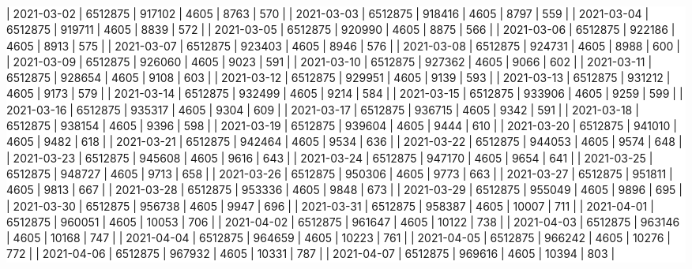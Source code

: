 | 2021-03-02 | 6512875 | 917102 | 4605 | 8763 | 570 |
| 2021-03-03 | 6512875 | 918416 | 4605 | 8797 | 559 |
| 2021-03-04 | 6512875 | 919711 | 4605 | 8839 | 572 |
| 2021-03-05 | 6512875 | 920990 | 4605 | 8875 | 566 |
| 2021-03-06 | 6512875 | 922186 | 4605 | 8913 | 575 |
| 2021-03-07 | 6512875 | 923403 | 4605 | 8946 | 576 |
| 2021-03-08 | 6512875 | 924731 | 4605 | 8988 | 600 |
| 2021-03-09 | 6512875 | 926060 | 4605 | 9023 | 591 |
| 2021-03-10 | 6512875 | 927362 | 4605 | 9066 | 602 |
| 2021-03-11 | 6512875 | 928654 | 4605 | 9108 | 603 |
| 2021-03-12 | 6512875 | 929951 | 4605 | 9139 | 593 |
| 2021-03-13 | 6512875 | 931212 | 4605 | 9173 | 579 |
| 2021-03-14 | 6512875 | 932499 | 4605 | 9214 | 584 |
| 2021-03-15 | 6512875 | 933906 | 4605 | 9259 | 599 |
| 2021-03-16 | 6512875 | 935317 | 4605 | 9304 | 609 |
| 2021-03-17 | 6512875 | 936715 | 4605 | 9342 | 591 |
| 2021-03-18 | 6512875 | 938154 | 4605 | 9396 | 598 |
| 2021-03-19 | 6512875 | 939604 | 4605 | 9444 | 610 |
| 2021-03-20 | 6512875 | 941010 | 4605 | 9482 | 618 |
| 2021-03-21 | 6512875 | 942464 | 4605 | 9534 | 636 |
| 2021-03-22 | 6512875 | 944053 | 4605 | 9574 | 648 |
| 2021-03-23 | 6512875 | 945608 | 4605 | 9616 | 643 |
| 2021-03-24 | 6512875 | 947170 | 4605 | 9654 | 641 |
| 2021-03-25 | 6512875 | 948727 | 4605 | 9713 | 658 |
| 2021-03-26 | 6512875 | 950306 | 4605 | 9773 | 663 |
| 2021-03-27 | 6512875 | 951811 | 4605 | 9813 | 667 |
| 2021-03-28 | 6512875 | 953336 | 4605 | 9848 | 673 |
| 2021-03-29 | 6512875 | 955049 | 4605 | 9896 | 695 |
| 2021-03-30 | 6512875 | 956738 | 4605 | 9947 | 696 |
| 2021-03-31 | 6512875 | 958387 | 4605 | 10007 | 711 |
| 2021-04-01 | 6512875 | 960051 | 4605 | 10053 | 706 |
| 2021-04-02 | 6512875 | 961647 | 4605 | 10122 | 738 |
| 2021-04-03 | 6512875 | 963146 | 4605 | 10168 | 747 |
| 2021-04-04 | 6512875 | 964659 | 4605 | 10223 | 761 |
| 2021-04-05 | 6512875 | 966242 | 4605 | 10276 | 772 |
| 2021-04-06 | 6512875 | 967932 | 4605 | 10331 | 787 |
| 2021-04-07 | 6512875 | 969616 | 4605 | 10394 | 803 |